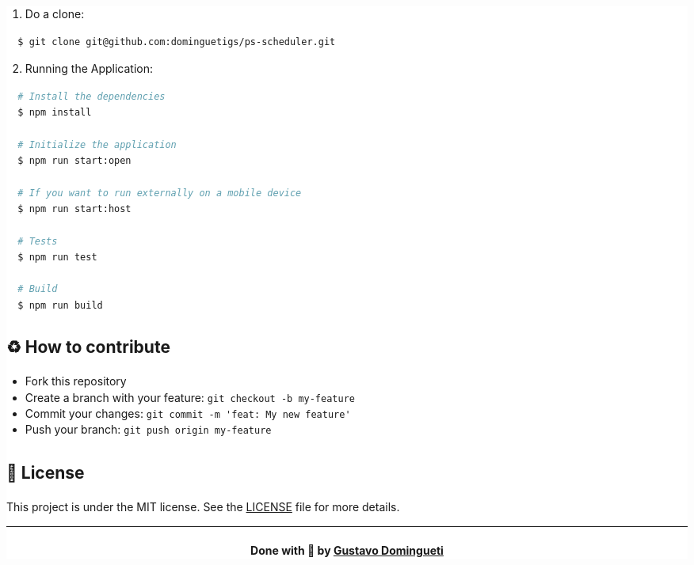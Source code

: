 1. Do a clone:

```sh
  $ git clone git@github.com:dominguetigs/ps-scheduler.git
```

2. Running the Application:

```sh
  # Install the dependencies
  $ npm install

  # Initialize the application
  $ npm run start:open

  # If you want to run externally on a mobile device
  $ npm run start:host

  # Tests
  $ npm run test

  # Build
  $ npm run build
```

<a id="how-to-contribute"></a>

## :recycle: How to contribute

- Fork this repository
- Create a branch with your feature: `git checkout -b my-feature`
- Commit your changes: `git commit -m 'feat: My new feature'`
- Push your branch: `git push origin my-feature`

## :memo: License

This project is under the MIT license. See the [LICENSE](LICENSE.md) file for more details.

---

<h4 align="center">
    Done with 💙 by <a
      href="https://www.linkedin.com/in/gustavodomingueti/"
      target="_blank"
    >Gustavo Domingueti</a>
</h4>
